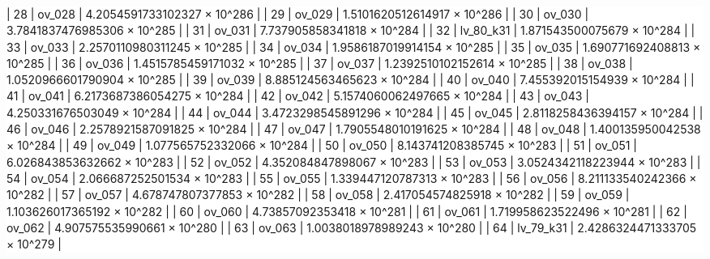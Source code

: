 | 28 | ov_028 | 4.2054591733102327 × 10^286 |
| 29 | ov_029 | 1.5101620512614917 × 10^286 |
| 30 | ov_030 | 3.7841837476985306 × 10^285 |
| 31 | ov_031 | 7.737905858341818 × 10^284 |
| 32 | lv_80_k31 | 1.871543500075679 × 10^284 |
| 33 | ov_033 | 2.2570110980311245 × 10^285 |
| 34 | ov_034 | 1.9586187019914154 × 10^285 |
| 35 | ov_035 | 1.690771692408813 × 10^285 |
| 36 | ov_036 | 1.4515785459171032 × 10^285 |
| 37 | ov_037 | 1.2392510102152614 × 10^285 |
| 38 | ov_038 | 1.0520966601790904 × 10^285 |
| 39 | ov_039 | 8.885124563465623 × 10^284 |
| 40 | ov_040 | 7.455392015154939 × 10^284 |
| 41 | ov_041 | 6.2173687386054275 × 10^284 |
| 42 | ov_042 | 5.1574060062497665 × 10^284 |
| 43 | ov_043 | 4.250331676503049 × 10^284 |
| 44 | ov_044 | 3.4723298545891296 × 10^284 |
| 45 | ov_045 | 2.8118258436394157 × 10^284 |
| 46 | ov_046 | 2.2578921587091825 × 10^284 |
| 47 | ov_047 | 1.7905548010191625 × 10^284 |
| 48 | ov_048 | 1.400135950042538 × 10^284 |
| 49 | ov_049 | 1.077565752332066 × 10^284 |
| 50 | ov_050 | 8.143741208385745 × 10^283 |
| 51 | ov_051 | 6.026843853632662 × 10^283 |
| 52 | ov_052 | 4.352084847898067 × 10^283 |
| 53 | ov_053 | 3.0524342118223944 × 10^283 |
| 54 | ov_054 | 2.066687252501534 × 10^283 |
| 55 | ov_055 | 1.339447120787313 × 10^283 |
| 56 | ov_056 | 8.211133540242366 × 10^282 |
| 57 | ov_057 | 4.678747807377853 × 10^282 |
| 58 | ov_058 | 2.417054574825918 × 10^282 |
| 59 | ov_059 | 1.103626017365192 × 10^282 |
| 60 | ov_060 | 4.73857092353418 × 10^281 |
| 61 | ov_061 | 1.719958623522496 × 10^281 |
| 62 | ov_062 | 4.907575535990661 × 10^280 |
| 63 | ov_063 | 1.0038018978989243 × 10^280 |
| 64 | lv_79_k31 | 2.4286324471333705 × 10^279 |